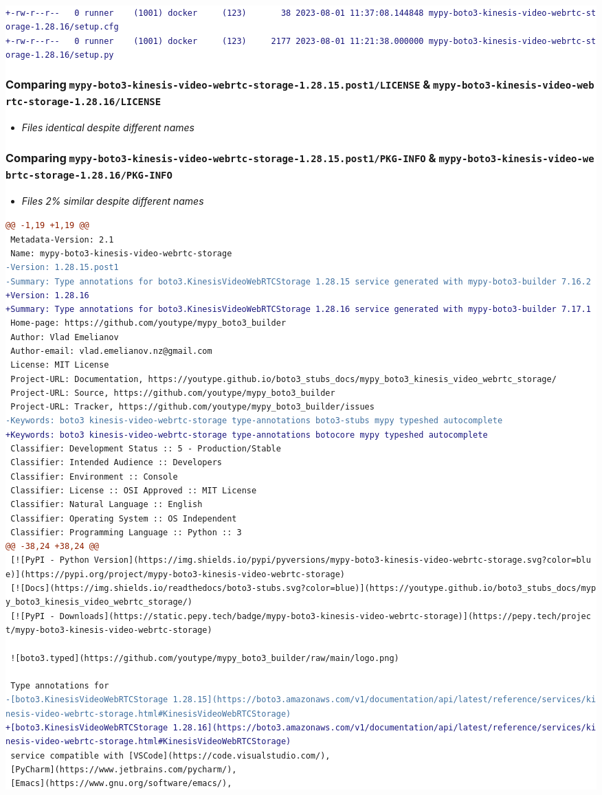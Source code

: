 ```diff
+-rw-r--r--   0 runner    (1001) docker     (123)       38 2023-08-01 11:37:08.144848 mypy-boto3-kinesis-video-webrtc-storage-1.28.16/setup.cfg
+-rw-r--r--   0 runner    (1001) docker     (123)     2177 2023-08-01 11:21:38.000000 mypy-boto3-kinesis-video-webrtc-storage-1.28.16/setup.py
```

### Comparing `mypy-boto3-kinesis-video-webrtc-storage-1.28.15.post1/LICENSE` & `mypy-boto3-kinesis-video-webrtc-storage-1.28.16/LICENSE`

 * *Files identical despite different names*

### Comparing `mypy-boto3-kinesis-video-webrtc-storage-1.28.15.post1/PKG-INFO` & `mypy-boto3-kinesis-video-webrtc-storage-1.28.16/PKG-INFO`

 * *Files 2% similar despite different names*

```diff
@@ -1,19 +1,19 @@
 Metadata-Version: 2.1
 Name: mypy-boto3-kinesis-video-webrtc-storage
-Version: 1.28.15.post1
-Summary: Type annotations for boto3.KinesisVideoWebRTCStorage 1.28.15 service generated with mypy-boto3-builder 7.16.2
+Version: 1.28.16
+Summary: Type annotations for boto3.KinesisVideoWebRTCStorage 1.28.16 service generated with mypy-boto3-builder 7.17.1
 Home-page: https://github.com/youtype/mypy_boto3_builder
 Author: Vlad Emelianov
 Author-email: vlad.emelianov.nz@gmail.com
 License: MIT License
 Project-URL: Documentation, https://youtype.github.io/boto3_stubs_docs/mypy_boto3_kinesis_video_webrtc_storage/
 Project-URL: Source, https://github.com/youtype/mypy_boto3_builder
 Project-URL: Tracker, https://github.com/youtype/mypy_boto3_builder/issues
-Keywords: boto3 kinesis-video-webrtc-storage type-annotations boto3-stubs mypy typeshed autocomplete
+Keywords: boto3 kinesis-video-webrtc-storage type-annotations botocore mypy typeshed autocomplete
 Classifier: Development Status :: 5 - Production/Stable
 Classifier: Intended Audience :: Developers
 Classifier: Environment :: Console
 Classifier: License :: OSI Approved :: MIT License
 Classifier: Natural Language :: English
 Classifier: Operating System :: OS Independent
 Classifier: Programming Language :: Python :: 3
@@ -38,24 +38,24 @@
 [![PyPI - Python Version](https://img.shields.io/pypi/pyversions/mypy-boto3-kinesis-video-webrtc-storage.svg?color=blue)](https://pypi.org/project/mypy-boto3-kinesis-video-webrtc-storage)
 [![Docs](https://img.shields.io/readthedocs/boto3-stubs.svg?color=blue)](https://youtype.github.io/boto3_stubs_docs/mypy_boto3_kinesis_video_webrtc_storage/)
 [![PyPI - Downloads](https://static.pepy.tech/badge/mypy-boto3-kinesis-video-webrtc-storage)](https://pepy.tech/project/mypy-boto3-kinesis-video-webrtc-storage)
 
 ![boto3.typed](https://github.com/youtype/mypy_boto3_builder/raw/main/logo.png)
 
 Type annotations for
-[boto3.KinesisVideoWebRTCStorage 1.28.15](https://boto3.amazonaws.com/v1/documentation/api/latest/reference/services/kinesis-video-webrtc-storage.html#KinesisVideoWebRTCStorage)
+[boto3.KinesisVideoWebRTCStorage 1.28.16](https://boto3.amazonaws.com/v1/documentation/api/latest/reference/services/kinesis-video-webrtc-storage.html#KinesisVideoWebRTCStorage)
 service compatible with [VSCode](https://code.visualstudio.com/),
 [PyCharm](https://www.jetbrains.com/pycharm/),
 [Emacs](https://www.gnu.org/software/emacs/),
```